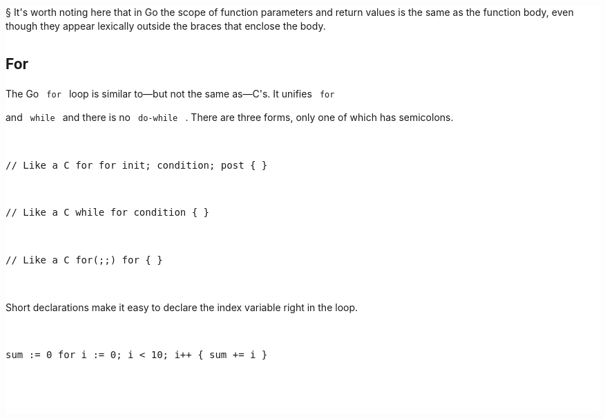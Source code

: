 </p>
<p>

§ It's worth noting here that in Go the scope of function parameters and return values
is the same as the function body, even though they appear lexically outside the braces
that enclose the body.

</p>

## For
<p>

The Go 
<code>
for
</code>
 loop is similar to—but not the same as—C's.
It unifies 
<code>
for
</code>

and 
<code>
while
</code>
 and there is no 
<code>
do-while
</code>
.
There are three forms, only one of which has semicolons.

</p>
<pre>

// Like a C for
for init; condition; post { }

// Like a C while
for condition { }

// Like a C for(;;)
for { }

</pre>
<p>

Short declarations make it easy to declare the index variable right in the loop.

</p>
<pre>

sum := 0
for i := 0; i < 10; i++ {
    sum += i
}
